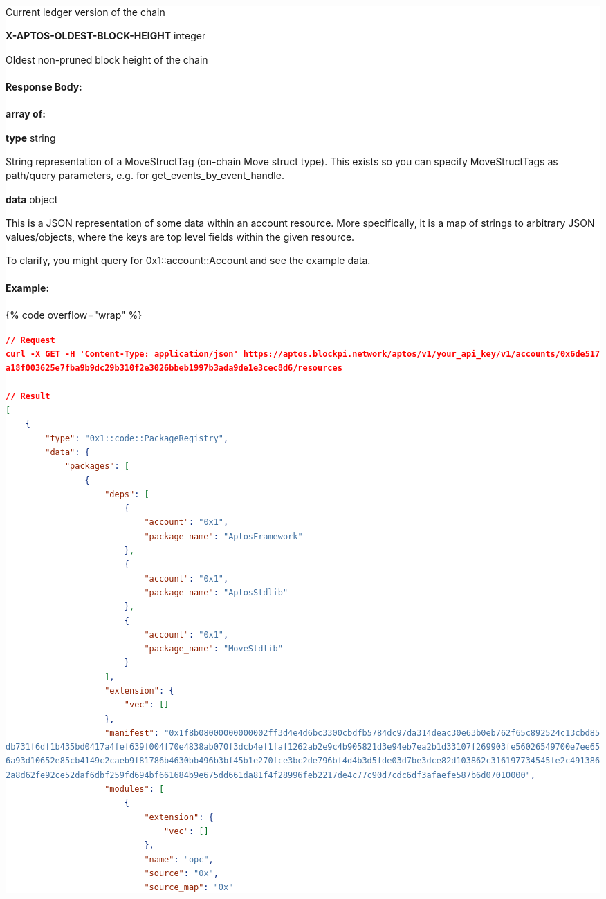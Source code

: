 Current ledger version of the chain

**X-APTOS-OLDEST-BLOCK-HEIGHT** integer&#x20;

Oldest non-pruned block height of the chain

#### **Response Body:**

**array of:**

**type** string

String representation of a MoveStructTag (on-chain Move struct type). This exists so you can specify MoveStructTags as path/query parameters, e.g. for get\_events\_by\_event\_handle.

**data** object

This is a JSON representation of some data within an account resource. More specifically, it is a map of strings to arbitrary JSON values/objects, where the keys are top level fields within the given resource.

To clarify, you might query for 0x1::account::Account and see the example data.

#### Example:

{% code overflow="wrap" %}
```json
// Request
curl -X GET -H 'Content-Type: application/json' https://aptos.blockpi.network/aptos/v1/your_api_key/v1/accounts/0x6de517a18f003625e7fba9b9dc29b310f2e3026bbeb1997b3ada9de1e3cec8d6/resources

// Result
[
    {
        "type": "0x1::code::PackageRegistry",
        "data": {
            "packages": [
                {
                    "deps": [
                        {
                            "account": "0x1",
                            "package_name": "AptosFramework"
                        },
                        {
                            "account": "0x1",
                            "package_name": "AptosStdlib"
                        },
                        {
                            "account": "0x1",
                            "package_name": "MoveStdlib"
                        }
                    ],
                    "extension": {
                        "vec": []
                    },
                    "manifest": "0x1f8b08000000000002ff3d4e4d6bc3300cbdfb5784dc97da314deac30e63b0eb762f65c892524c13cbd85db731f6df1b435bd0417a4fef639f004f70e4838ab070f3dcb4ef1faf1262ab2e9c4b905821d3e94eb7ea2b1d33107f269903fe56026549700e7ee656a93d10652e85cb4149c2caeb9f81786b4630bb496b3bf45b1e270fce3bc2de796bf4d4b3d5fde03d7be3dce82d103862c316197734545fe2c4913862a8d62fe92ce52daf6dbf259fd694bf661684b9e675dd661da81f4f28996feb2217de4c77c90d7cdc6df3afaefe587b6d07010000",
                    "modules": [
                        {
                            "extension": {
                                "vec": []
                            },
                            "name": "opc",
                            "source": "0x",
                            "source_map": "0x"
```